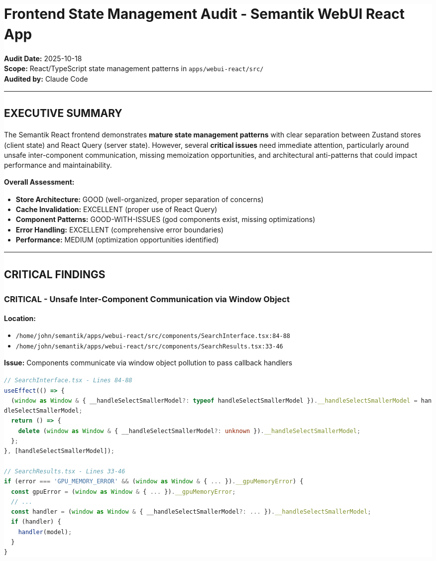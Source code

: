 # Frontend State Management Audit - Semantik WebUI React App

**Audit Date:** 2025-10-18  
**Scope:** React/TypeScript state management patterns in `apps/webui-react/src/`  
**Audited by:** Claude Code  

---

## EXECUTIVE SUMMARY

The Semantik React frontend demonstrates **mature state management patterns** with clear separation between Zustand stores (client state) and React Query (server state). However, several **critical issues** need immediate attention, particularly around unsafe inter-component communication, missing memoization opportunities, and architectural anti-patterns that could impact performance and maintainability.

**Overall Assessment:** 
- **Store Architecture:** GOOD (well-organized, proper separation of concerns)
- **Cache Invalidation:** EXCELLENT (proper use of React Query)
- **Component Patterns:** GOOD-WITH-ISSUES (god components exist, missing optimizations)
- **Error Handling:** EXCELLENT (comprehensive error boundaries)
- **Performance:** MEDIUM (optimization opportunities identified)

---

## CRITICAL FINDINGS

### CRITICAL - Unsafe Inter-Component Communication via Window Object

**Location:** 
- `/home/john/semantik/apps/webui-react/src/components/SearchInterface.tsx:84-88`
- `/home/john/semantik/apps/webui-react/src/components/SearchResults.tsx:33-46`

**Issue:** Components communicate via window object pollution to pass callback handlers

```typescript
// SearchInterface.tsx - Lines 84-88
useEffect(() => {
  (window as Window & { __handleSelectSmallerModel?: typeof handleSelectSmallerModel }).__handleSelectSmallerModel = handleSelectSmallerModel;
  return () => {
    delete (window as Window & { __handleSelectSmallerModel?: unknown }).__handleSelectSmallerModel;
  };
}, [handleSelectSmallerModel]);

// SearchResults.tsx - Lines 33-46
if (error === 'GPU_MEMORY_ERROR' && (window as Window & { ... }).__gpuMemoryError) {
  const gpuError = (window as Window & { ... }).__gpuMemoryError;
  // ...
  const handler = (window as Window & { __handleSelectSmallerModel?: ... }).__handleSelectSmallerModel;
  if (handler) {
    handler(model);
  }
}
```
